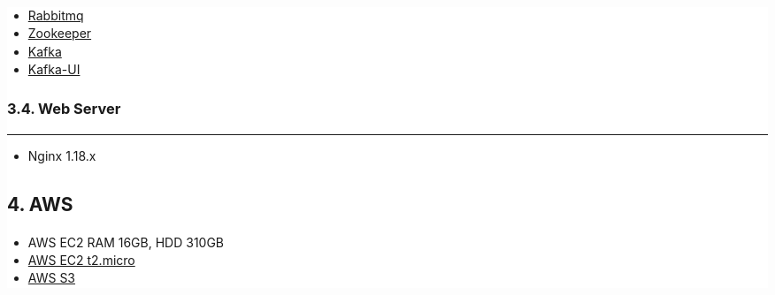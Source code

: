 - [Rabbitmq](https://hub.docker.com/_/rabbitmq)
- [Zookeeper](https://hub.docker.com/r/wurstmeister/zookeeper)
- [Kafka](https://hub.docker.com/r/wurstmeister/kafka)
- [Kafka-UI](https://hub.docker.com/r/provectuslabs/kafka-ui)

### 3.4. Web Server

---

- Nginx 1.18.x

## 4. AWS

- AWS EC2 RAM 16GB, HDD 310GB
- [AWS EC2 t2.micro](https://aws.amazon.com/ko/ec2/instance-types/?gclid=Cj0KCQiA5rGuBhCnARIsAN11vgRh-UPuuvvfdF-ezxinKGYDPs8RcJWD5wxXSEQ2VKkgcSnZwLTgpdIaAkfXEALw_wcB&trk=4c74fd91-5632-4f18-ac76-a6c66c92e185&sc_channel=ps&ef_id=Cj0KCQiA5rGuBhCnARIsAN11vgRh-UPuuvvfdF-ezxinKGYDPs8RcJWD5wxXSEQ2VKkgcSnZwLTgpdIaAkfXEALw_wcB:G:s&s_kwcid=AL!4422!3!477203497843!e!!g!!aws%20ec2!11549843702!111422708806)
- [AWS S3](https://aws.amazon.com/ko/free/?gclid=Cj0KCQiA5rGuBhCnARIsAN11vgRDNb4q_tqE0Y72fEhFtmRNd7cpOxVIo0hc26khQc27YDXTaHyYRRIaAhWPEALw_wcB&trk=024bf255-8753-410e-9b2f-8015932510e8&sc_channel=ps&ef_id=Cj0KCQiA5rGuBhCnARIsAN11vgRDNb4q_tqE0Y72fEhFtmRNd7cpOxVIo0hc26khQc27YDXTaHyYRRIaAhWPEALw_wcB:G:s&s_kwcid=AL!4422!3!588924203916!e!!g!!aws%20s3!16390143117!134236388536)
